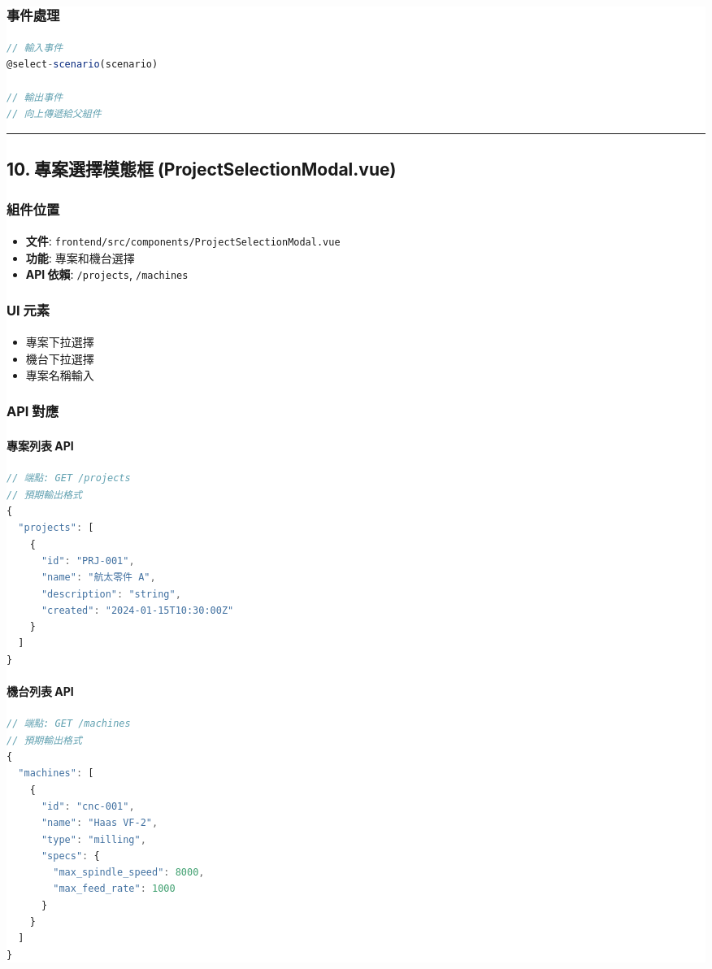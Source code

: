 ### 事件處理
```javascript
// 輸入事件
@select-scenario(scenario)

// 輸出事件
// 向上傳遞給父組件
```

---

## 10. 專案選擇模態框 (ProjectSelectionModal.vue)

### 組件位置
- **文件**: `frontend/src/components/ProjectSelectionModal.vue`
- **功能**: 專案和機台選擇
- **API 依賴**: `/projects`, `/machines`

### UI 元素
- 專案下拉選擇
- 機台下拉選擇
- 專案名稱輸入

### API 對應

#### 專案列表 API
```javascript
// 端點: GET /projects
// 預期輸出格式
{
  "projects": [
    {
      "id": "PRJ-001",
      "name": "航太零件 A",
      "description": "string",
      "created": "2024-01-15T10:30:00Z"
    }
  ]
}
```

#### 機台列表 API
```javascript
// 端點: GET /machines
// 預期輸出格式
{
  "machines": [
    {
      "id": "cnc-001",
      "name": "Haas VF-2",
      "type": "milling",
      "specs": {
        "max_spindle_speed": 8000,
        "max_feed_rate": 1000
      }
    }
  ]
}
```
